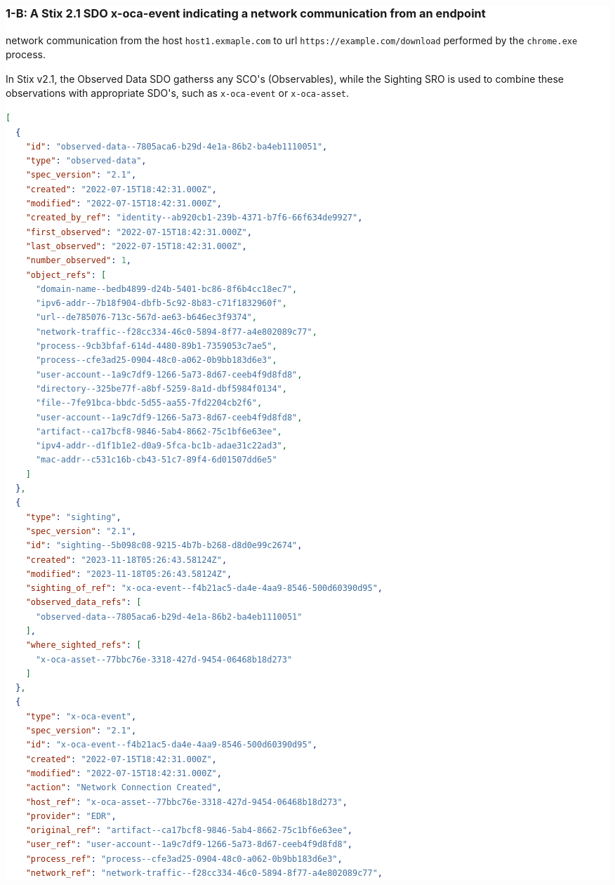 ### 1-B: A Stix 2.1 SDO x-oca-event indicating a network communication from an endpoint

network communication from the host `host1.exmaple.com` to url `https://example.com/download` performed by the `chrome.exe` process.

In Stix v2.1, the Observed Data SDO gatherss any SCO's (Observables), while the Sighting SRO is used to combine these observations with appropriate SDO's, such as `x-oca-event` or `x-oca-asset`.

```json
[
  {
    "id": "observed-data--7805aca6-b29d-4e1a-86b2-ba4eb1110051",
    "type": "observed-data",
    "spec_version": "2.1",
    "created": "2022-07-15T18:42:31.000Z",
    "modified": "2022-07-15T18:42:31.000Z",
    "created_by_ref": "identity--ab920cb1-239b-4371-b7f6-66f634de9927",
    "first_observed": "2022-07-15T18:42:31.000Z",
    "last_observed": "2022-07-15T18:42:31.000Z",
    "number_observed": 1,
    "object_refs": [
      "domain-name--bedb4899-d24b-5401-bc86-8f6b4cc18ec7",
      "ipv6-addr--7b18f904-dbfb-5c92-8b83-c71f1832960f",
      "url--de785076-713c-567d-ae63-b646ec3f9374",
      "network-traffic--f28cc334-46c0-5894-8f77-a4e802089c77",
      "process--9cb3bfaf-614d-4480-89b1-7359053c7ae5",
      "process--cfe3ad25-0904-48c0-a062-0b9bb183d6e3",
      "user-account--1a9c7df9-1266-5a73-8d67-ceeb4f9d8fd8",
      "directory--325be77f-a8bf-5259-8a1d-dbf5984f0134",
      "file--7fe91bca-bbdc-5d55-aa55-7fd2204cb2f6",
      "user-account--1a9c7df9-1266-5a73-8d67-ceeb4f9d8fd8",
      "artifact--ca17bcf8-9846-5ab4-8662-75c1bf6e63ee",
      "ipv4-addr--d1f1b1e2-d0a9-5fca-bc1b-adae31c22ad3",
      "mac-addr--c531c16b-cb43-51c7-89f4-6d01507dd6e5"
    ]
  },
  {
    "type": "sighting",
    "spec_version": "2.1",
    "id": "sighting--5b098c08-9215-4b7b-b268-d8d0e99c2674",
    "created": "2023-11-18T05:26:43.58124Z",
    "modified": "2023-11-18T05:26:43.58124Z",
    "sighting_of_ref": "x-oca-event--f4b21ac5-da4e-4aa9-8546-500d60390d95",
    "observed_data_refs": [
      "observed-data--7805aca6-b29d-4e1a-86b2-ba4eb1110051"
    ],
    "where_sighted_refs": [
      "x-oca-asset--77bbc76e-3318-427d-9454-06468b18d273"
    ]
  },
  {
    "type": "x-oca-event",
    "spec_version": "2.1",
    "id": "x-oca-event--f4b21ac5-da4e-4aa9-8546-500d60390d95",
    "created": "2022-07-15T18:42:31.000Z",
    "modified": "2022-07-15T18:42:31.000Z",
    "action": "Network Connection Created",
    "host_ref": "x-oca-asset--77bbc76e-3318-427d-9454-06468b18d273",
    "provider": "EDR",
    "original_ref": "artifact--ca17bcf8-9846-5ab4-8662-75c1bf6e63ee",
    "user_ref": "user-account--1a9c7df9-1266-5a73-8d67-ceeb4f9d8fd8",
    "process_ref": "process--cfe3ad25-0904-48c0-a062-0b9bb183d6e3",
    "network_ref": "network-traffic--f28cc334-46c0-5894-8f77-a4e802089c77",
```